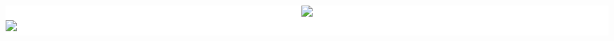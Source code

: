 ###
<div align="center">
  <img src="https://visitor-badge.laobi.icu/badge?page_id=DonaldReddy.DonaldReddy&left_color=darkblue&right_color=black&left_text=Profile%20Visits%20"  />
</div>








<img src="https://github.com/novojitdas/novojitdas/blob/main/icons/Rainbow.gif" width="100%">









